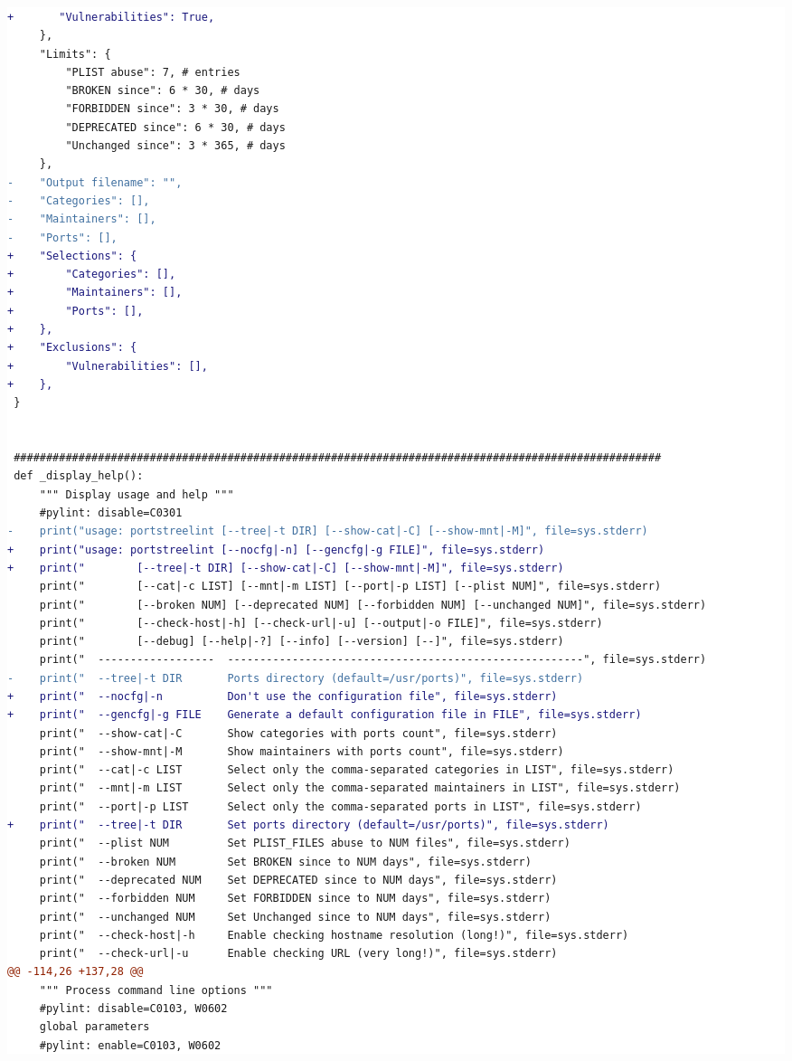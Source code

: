 ```diff
+		"Vulnerabilities": True,
     },
     "Limits": {
         "PLIST abuse": 7, # entries
         "BROKEN since": 6 * 30, # days
         "FORBIDDEN since": 3 * 30, # days
         "DEPRECATED since": 6 * 30, # days
         "Unchanged since": 3 * 365, # days
     },
-    "Output filename": "",
-    "Categories": [],
-    "Maintainers": [],
-    "Ports": [],
+    "Selections": {
+        "Categories": [],
+        "Maintainers": [],
+        "Ports": [],
+    },
+    "Exclusions": {
+        "Vulnerabilities": [],
+    },
 }
 
 
 ####################################################################################################
 def _display_help():
     """ Display usage and help """
     #pylint: disable=C0301
-    print("usage: portstreelint [--tree|-t DIR] [--show-cat|-C] [--show-mnt|-M]", file=sys.stderr)
+    print("usage: portstreelint [--nocfg|-n] [--gencfg|-g FILE]", file=sys.stderr)
+    print("        [--tree|-t DIR] [--show-cat|-C] [--show-mnt|-M]", file=sys.stderr)
     print("        [--cat|-c LIST] [--mnt|-m LIST] [--port|-p LIST] [--plist NUM]", file=sys.stderr)
     print("        [--broken NUM] [--deprecated NUM] [--forbidden NUM] [--unchanged NUM]", file=sys.stderr)
     print("        [--check-host|-h] [--check-url|-u] [--output|-o FILE]", file=sys.stderr)
     print("        [--debug] [--help|-?] [--info] [--version] [--]", file=sys.stderr)
     print("  ------------------  -------------------------------------------------------", file=sys.stderr)
-    print("  --tree|-t DIR       Ports directory (default=/usr/ports)", file=sys.stderr)
+    print("  --nocfg|-n          Don't use the configuration file", file=sys.stderr)
+    print("  --gencfg|-g FILE    Generate a default configuration file in FILE", file=sys.stderr)
     print("  --show-cat|-C       Show categories with ports count", file=sys.stderr)
     print("  --show-mnt|-M       Show maintainers with ports count", file=sys.stderr)
     print("  --cat|-c LIST       Select only the comma-separated categories in LIST", file=sys.stderr)
     print("  --mnt|-m LIST       Select only the comma-separated maintainers in LIST", file=sys.stderr)
     print("  --port|-p LIST      Select only the comma-separated ports in LIST", file=sys.stderr)
+    print("  --tree|-t DIR       Set ports directory (default=/usr/ports)", file=sys.stderr)
     print("  --plist NUM         Set PLIST_FILES abuse to NUM files", file=sys.stderr)
     print("  --broken NUM        Set BROKEN since to NUM days", file=sys.stderr)
     print("  --deprecated NUM    Set DEPRECATED since to NUM days", file=sys.stderr)
     print("  --forbidden NUM     Set FORBIDDEN since to NUM days", file=sys.stderr)
     print("  --unchanged NUM     Set Unchanged since to NUM days", file=sys.stderr)
     print("  --check-host|-h     Enable checking hostname resolution (long!)", file=sys.stderr)
     print("  --check-url|-u      Enable checking URL (very long!)", file=sys.stderr)
@@ -114,26 +137,28 @@
     """ Process command line options """
     #pylint: disable=C0103, W0602
     global parameters
     #pylint: enable=C0103, W0602
```